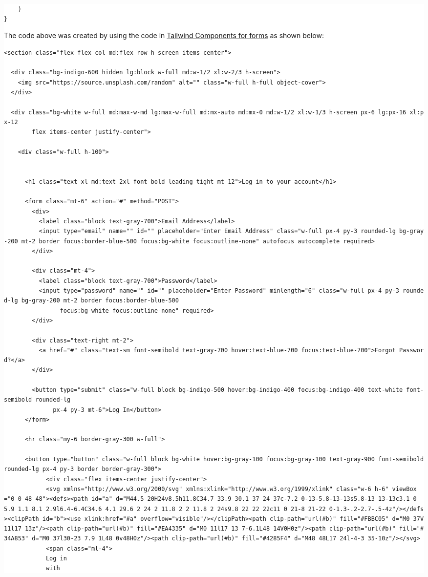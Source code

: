 ```
    )
}
```

The code above was created by using the code in [Tailwind Components for forms](https://tailwindcomponents.com/component/login-page-4) as shown below: 

```
<section class="flex flex-col md:flex-row h-screen items-center">

  <div class="bg-indigo-600 hidden lg:block w-full md:w-1/2 xl:w-2/3 h-screen">
    <img src="https://source.unsplash.com/random" alt="" class="w-full h-full object-cover">
  </div>

  <div class="bg-white w-full md:max-w-md lg:max-w-full md:mx-auto md:mx-0 md:w-1/2 xl:w-1/3 h-screen px-6 lg:px-16 xl:px-12
        flex items-center justify-center">

    <div class="w-full h-100">


      <h1 class="text-xl md:text-2xl font-bold leading-tight mt-12">Log in to your account</h1>

      <form class="mt-6" action="#" method="POST">
        <div>
          <label class="block text-gray-700">Email Address</label>
          <input type="email" name="" id="" placeholder="Enter Email Address" class="w-full px-4 py-3 rounded-lg bg-gray-200 mt-2 border focus:border-blue-500 focus:bg-white focus:outline-none" autofocus autocomplete required>
        </div>

        <div class="mt-4">
          <label class="block text-gray-700">Password</label>
          <input type="password" name="" id="" placeholder="Enter Password" minlength="6" class="w-full px-4 py-3 rounded-lg bg-gray-200 mt-2 border focus:border-blue-500
                focus:bg-white focus:outline-none" required>
        </div>

        <div class="text-right mt-2">
          <a href="#" class="text-sm font-semibold text-gray-700 hover:text-blue-700 focus:text-blue-700">Forgot Password?</a>
        </div>

        <button type="submit" class="w-full block bg-indigo-500 hover:bg-indigo-400 focus:bg-indigo-400 text-white font-semibold rounded-lg
              px-4 py-3 mt-6">Log In</button>
      </form>

      <hr class="my-6 border-gray-300 w-full">

      <button type="button" class="w-full block bg-white hover:bg-gray-100 focus:bg-gray-100 text-gray-900 font-semibold rounded-lg px-4 py-3 border border-gray-300">
            <div class="flex items-center justify-center">
            <svg xmlns="http://www.w3.org/2000/svg" xmlns:xlink="http://www.w3.org/1999/xlink" class="w-6 h-6" viewBox="0 0 48 48"><defs><path id="a" d="M44.5 20H24v8.5h11.8C34.7 33.9 30.1 37 24 37c-7.2 0-13-5.8-13-13s5.8-13 13-13c3.1 0 5.9 1.1 8.1 2.9l6.4-6.4C34.6 4.1 29.6 2 24 2 11.8 2 2 11.8 2 24s9.8 22 22 22c11 0 21-8 21-22 0-1.3-.2-2.7-.5-4z"/></defs><clipPath id="b"><use xlink:href="#a" overflow="visible"/></clipPath><path clip-path="url(#b)" fill="#FBBC05" d="M0 37V11l17 13z"/><path clip-path="url(#b)" fill="#EA4335" d="M0 11l17 13 7-6.1L48 14V0H0z"/><path clip-path="url(#b)" fill="#34A853" d="M0 37l30-23 7.9 1L48 0v48H0z"/><path clip-path="url(#b)" fill="#4285F4" d="M48 48L17 24l-4-3 35-10z"/></svg>
            <span class="ml-4">
            Log in
            with
```
